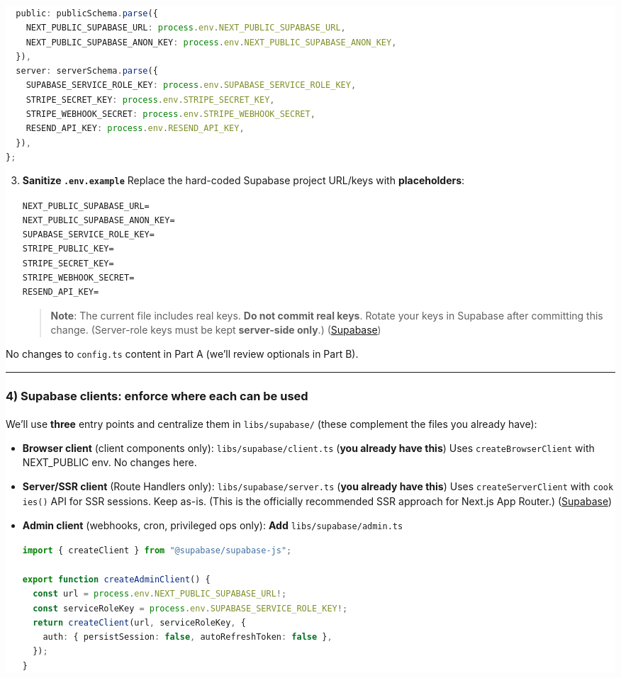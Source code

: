    ```ts
     public: publicSchema.parse({
       NEXT_PUBLIC_SUPABASE_URL: process.env.NEXT_PUBLIC_SUPABASE_URL,
       NEXT_PUBLIC_SUPABASE_ANON_KEY: process.env.NEXT_PUBLIC_SUPABASE_ANON_KEY,
     }),
     server: serverSchema.parse({
       SUPABASE_SERVICE_ROLE_KEY: process.env.SUPABASE_SERVICE_ROLE_KEY,
       STRIPE_SECRET_KEY: process.env.STRIPE_SECRET_KEY,
       STRIPE_WEBHOOK_SECRET: process.env.STRIPE_WEBHOOK_SECRET,
       RESEND_API_KEY: process.env.RESEND_API_KEY,
     }),
   };
   ```

3. **Sanitize `.env.example`**
   Replace the hard-coded Supabase project URL/keys with **placeholders**:

   ```
   NEXT_PUBLIC_SUPABASE_URL=
   NEXT_PUBLIC_SUPABASE_ANON_KEY=
   SUPABASE_SERVICE_ROLE_KEY=
   STRIPE_PUBLIC_KEY=
   STRIPE_SECRET_KEY=
   STRIPE_WEBHOOK_SECRET=
   RESEND_API_KEY=
   ```

   > **Note**: The current file includes real keys. **Do not commit real keys**. Rotate your keys in Supabase after committing this change. (Server-role keys must be kept **server-side only**.) ([Supabase][5])

No changes to `config.ts` content in Part A (we’ll review optionals in Part B).

---

### 4) Supabase clients: enforce where each can be used

We’ll use **three** entry points and centralize them in `libs/supabase/` (these complement the files you already have):

* **Browser client** (client components only): `libs/supabase/client.ts` (**you already have this**)
  Uses `createBrowserClient` with NEXT\_PUBLIC env. No changes here.

* **Server/SSR client** (Route Handlers only): `libs/supabase/server.ts` (**you already have this**)
  Uses `createServerClient` with `cookies()` API for SSR sessions. Keep as-is.
  (This is the officially recommended SSR approach for Next.js App Router.) ([Supabase][2])

* **Admin client** (webhooks, cron, privileged ops only): **Add** `libs/supabase/admin.ts`

  ```ts
  import { createClient } from "@supabase/supabase-js";

  export function createAdminClient() {
    const url = process.env.NEXT_PUBLIC_SUPABASE_URL!;
    const serviceRoleKey = process.env.SUPABASE_SERVICE_ROLE_KEY!;
    return createClient(url, serviceRoleKey, {
      auth: { persistSession: false, autoRefreshToken: false },
    });
  }
  ```


[1]: https://nextjs.org/docs/app/api-reference/file-conventions/route?utm_source=chatgpt.com "File-system conventions: route.js | Next.js"
[2]: https://supabase.com/docs/guides/auth/server-side/creating-a-client?utm_source=chatgpt.com "Creating a Supabase client for SSR | Supabase Docs"
[3]: https://nextjs.org/docs/14/app/building-your-application/routing?utm_source=chatgpt.com "Building Your Application: Routing | Next.js"
[4]: https://nextjs.org/docs/app/guides/caching?utm_source=chatgpt.com "Guides: Caching | Next.js"
[5]: https://supabase.com/docs/guides/auth/server-side?utm_source=chatgpt.com "Server-Side Rendering - Supabase Docs"
[6]: https://nextjs.org/docs/app/api-reference/functions/cookies?utm_source=chatgpt.com "Functions: cookies | Next.js"